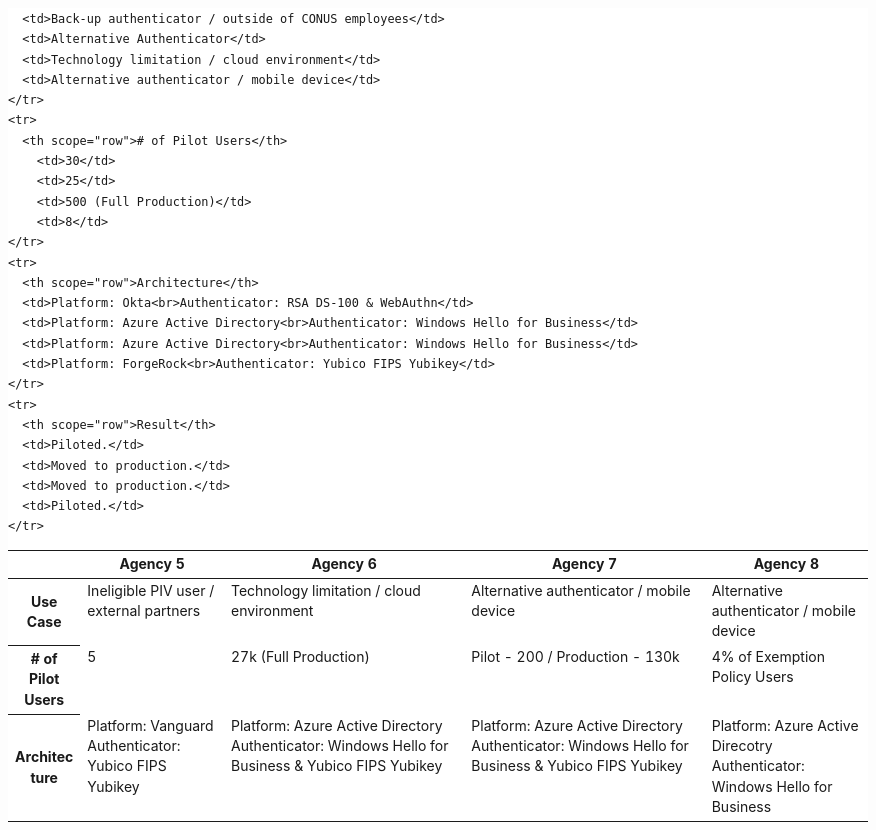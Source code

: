       <td>Back-up authenticator / outside of CONUS employees</td>
      <td>Alternative Authenticator</td>
      <td>Technology limitation / cloud environment</td>
      <td>Alternative authenticator / mobile device</td>
    </tr>
    <tr>
      <th scope="row"># of Pilot Users</th>
        <td>30</td>
        <td>25</td>
        <td>500 (Full Production)</td>
        <td>8</td>
    </tr>
    <tr>
      <th scope="row">Architecture</th>
      <td>Platform: Okta<br>Authenticator: RSA DS-100 & WebAuthn</td>
      <td>Platform: Azure Active Directory<br>Authenticator: Windows Hello for Business</td>
      <td>Platform: Azure Active Directory<br>Authenticator: Windows Hello for Business</td>
      <td>Platform: ForgeRock<br>Authenticator: Yubico FIPS Yubikey</td>
    </tr>
    <tr>
      <th scope="row">Result</th>
      <td>Piloted.</td>
      <td>Moved to production.</td>
      <td>Moved to production.</td>
      <td>Piloted.</td>
    </tr>
  </tbody>
</table>
<table class="usa-table usa-table">
    <style> 
        th {text-align: center; vertical-align: middle;}
    </style>
    <thead>
        <tr>
            <th scope="col"></th>
            <th scope="col">Agency 5</th>
            <th scope="col">Agency 6</th>
            <th scope="col">Agency 7</th>
            <th scope="col">Agency 8</th>
        </tr>
    </thead>
    <tbody>
        <tr>
            <th scope="row">Use Case</th>
            <td>Ineligible PIV user / external partners</td>
            <td>Technology limitation / cloud environment</td>
            <td>Alternative authenticator / mobile device</td>
            <td>Alternative authenticator / mobile device</td>
        </tr>
        <tr>
            <th scope="row"># of Pilot Users</th>
            <td>5</td>
            <td>27k (Full Production)</td>
            <td>Pilot - 200 / Production - 130k</td>
            <td>4% of Exemption Policy Users</td>
        </tr>
        <tr>
            <th scope="row">Architecture</th>
            <td>Platform: Vanguard<br>Authenticator: Yubico FIPS Yubikey</td>
            <td>Platform: Azure Active Directory<br>Authenticator: Windows Hello for Business & Yubico FIPS Yubikey</td>
            <td>Platform: Azure Active Directory<br>Authenticator: Windows Hello for Business & Yubico FIPS Yubikey</td>
            <td>Platform: Azure Active Direcotry<br>Authenticator: Windows Hello for Business</td>